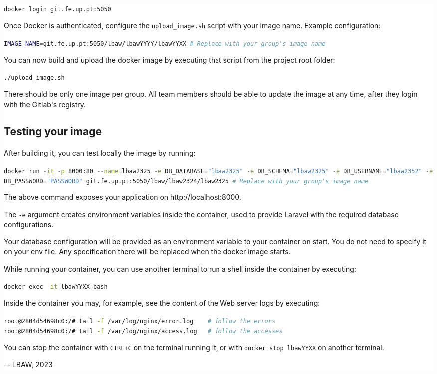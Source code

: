 ```bash
docker login git.fe.up.pt:5050
```

Once Docker is authenticated, configure the `upload_image.sh` script with your image name.
Example configuration:

```bash
IMAGE_NAME=git.fe.up.pt:5050/lbaw/lbawYYYY/lbawYYXX # Replace with your group's image name
```

You can now build and upload the docker image by executing that script from the project root folder:

```bash
./upload_image.sh
```

There should be only one image per group. All team members should be able to update the image at any time, after they login with the Gitlab's registry.

## Testing your image

After building it, you can test locally the image by running:

```bash
docker run -it -p 8000:80 --name=lbaw2325 -e DB_DATABASE="lbaw2325" -e DB_SCHEMA="lbaw2325" -e DB_USERNAME="lbaw2352" -e DB_PASSWORD="PASSWORD" git.fe.up.pt:5050/lbaw/lbaw2324/lbaw2325 # Replace with your group's image name
```

The above command exposes your application on http://localhost:8000.

The `-e` argument creates environment variables inside the container, used to provide Laravel with the required database configurations.

Your database configuration will be provided as an environment variable to your container on start. You do not need to specify it on your env file. Any specification there will be replaced when the docker image starts.

While running your container, you can use another terminal to run a shell inside the container by executing:

```bash
docker exec -it lbawYYXX bash
```

Inside the container you may, for example, see the content of the Web server logs by executing:

```bash
root@2804d54698c0:/# tail -f /var/log/nginx/error.log    # follow the errors
root@2804d54698c0:/# tail -f /var/log/nginx/access.log   # follow the accesses
```

You can stop the container with `CTRL+C` on the terminal running it, or with `docker stop lbawYYXX` on another terminal.

-- LBAW, 2023
